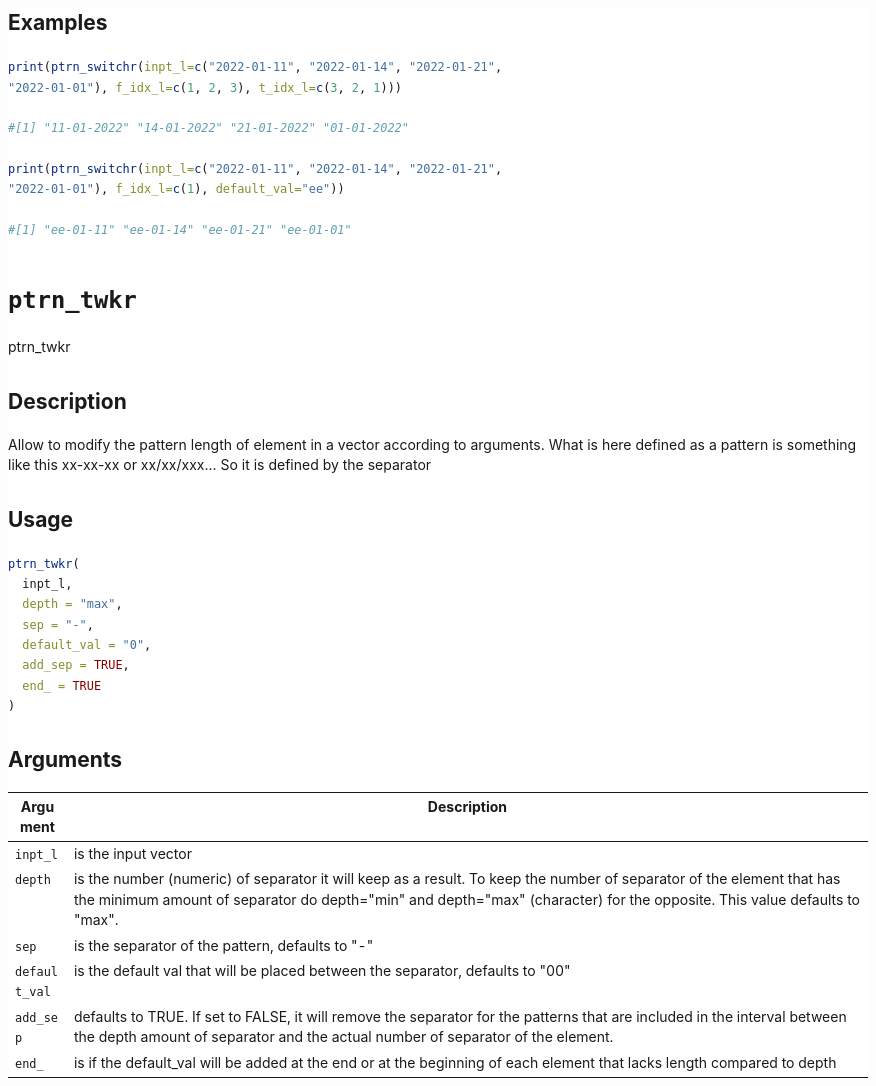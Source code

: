 
## Examples

```r
print(ptrn_switchr(inpt_l=c("2022-01-11", "2022-01-14", "2022-01-21",
"2022-01-01"), f_idx_l=c(1, 2, 3), t_idx_l=c(3, 2, 1)))

#[1] "11-01-2022" "14-01-2022" "21-01-2022" "01-01-2022"

print(ptrn_switchr(inpt_l=c("2022-01-11", "2022-01-14", "2022-01-21",
"2022-01-01"), f_idx_l=c(1), default_val="ee"))

#[1] "ee-01-11" "ee-01-14" "ee-01-21" "ee-01-01"
```


# `ptrn_twkr`

ptrn_twkr


## Description

Allow to modify the pattern length of element in a vector according to arguments. What is here defined as a pattern is something like this xx-xx-xx or xx/xx/xxx... So it is defined by the separator


## Usage

```r
ptrn_twkr(
  inpt_l,
  depth = "max",
  sep = "-",
  default_val = "0",
  add_sep = TRUE,
  end_ = TRUE
)
```


## Arguments

Argument      |Description
------------- |----------------
`inpt_l`     |     is the input vector
`depth`     |     is the number (numeric) of separator it will keep as a result. To keep the number of separator of the element that has the minimum amount of separator do depth="min" and depth="max" (character) for the opposite. This value defaults to "max".
`sep`     |     is the separator of the pattern, defaults to "-"
`default_val`     |     is the default val that will be placed between the separator, defaults to "00"
`add_sep`     |     defaults to TRUE. If set to FALSE, it will remove the separator for the patterns that are included in the interval between the depth amount of separator and the actual number of separator of the element.
`end_`     |     is if the default_val will be added at the end or at the beginning of each element that lacks length compared to depth
